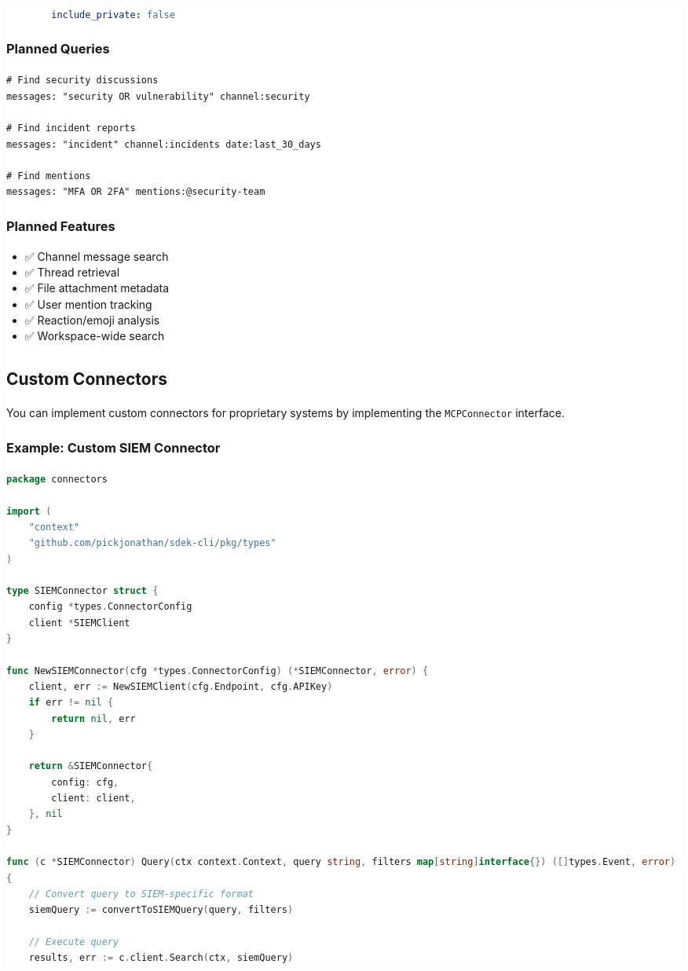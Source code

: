 ```yaml
        include_private: false
```

### Planned Queries

```
# Find security discussions
messages: "security OR vulnerability" channel:security

# Find incident reports
messages: "incident" channel:incidents date:last_30_days

# Find mentions
messages: "MFA OR 2FA" mentions:@security-team
```

### Planned Features

- ✅ Channel message search
- ✅ Thread retrieval
- ✅ File attachment metadata
- ✅ User mention tracking
- ✅ Reaction/emoji analysis
- ✅ Workspace-wide search

## Custom Connectors

You can implement custom connectors for proprietary systems by implementing the `MCPConnector` interface.

### Example: Custom SIEM Connector

```go
package connectors

import (
    "context"
    "github.com/pickjonathan/sdek-cli/pkg/types"
)

type SIEMConnector struct {
    config *types.ConnectorConfig
    client *SIEMClient
}

func NewSIEMConnector(cfg *types.ConnectorConfig) (*SIEMConnector, error) {
    client, err := NewSIEMClient(cfg.Endpoint, cfg.APIKey)
    if err != nil {
        return nil, err
    }
    
    return &SIEMConnector{
        config: cfg,
        client: client,
    }, nil
}

func (c *SIEMConnector) Query(ctx context.Context, query string, filters map[string]interface{}) ([]types.Event, error) {
    // Convert query to SIEM-specific format
    siemQuery := convertToSIEMQuery(query, filters)
    
    // Execute query
    results, err := c.client.Search(ctx, siemQuery)
```